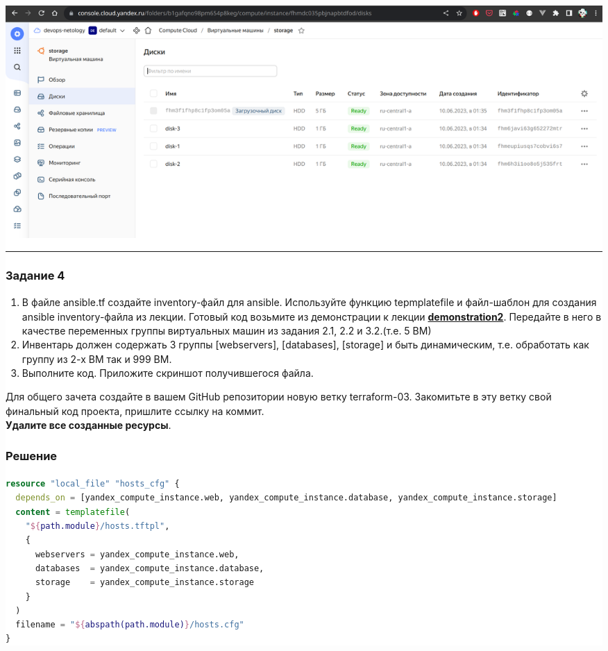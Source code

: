 <img src="./img/11.png">

------

### Задание 4

1. В файле ansible.tf создайте inventory-файл для ansible.
Используйте функцию tepmplatefile и файл-шаблон для создания ansible inventory-файла из лекции.
Готовый код возьмите из демонстрации к лекции [**demonstration2**](https://github.com/netology-code/ter-homeworks/tree/main/demonstration2).
Передайте в него в качестве переменных группы виртуальных машин из задания 2.1, 2.2 и 3.2.(т.е. 5 ВМ)
2. Инвентарь должен содержать 3 группы [webservers], [databases], [storage] и быть динамическим, т.е. обработать как группу из 2-х ВМ так и 999 ВМ.
3. Выполните код. Приложите скриншот получившегося файла. 

Для общего зачета создайте в вашем GitHub репозитории новую ветку terraform-03. Закомитьте в эту ветку свой финальный код проекта, пришлите ссылку на коммит.   
**Удалите все созданные ресурсы**.

### Решение

```terraform
resource "local_file" "hosts_cfg" {
  depends_on = [yandex_compute_instance.web, yandex_compute_instance.database, yandex_compute_instance.storage]
  content = templatefile(
    "${path.module}/hosts.tftpl",
    {
      webservers = yandex_compute_instance.web,
      databases  = yandex_compute_instance.database,
      storage    = yandex_compute_instance.storage
    }
  )
  filename = "${abspath(path.module)}/hosts.cfg"
}
```

